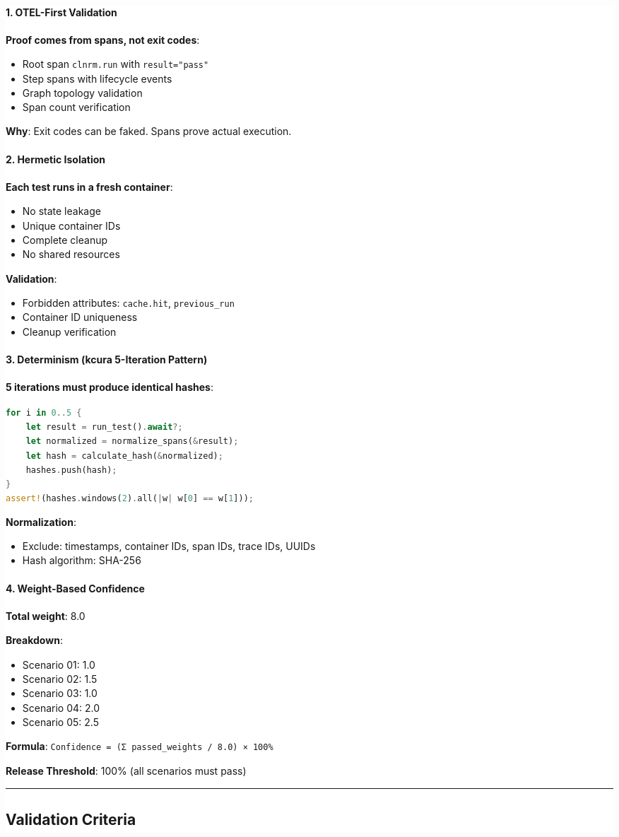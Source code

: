 #### 1. OTEL-First Validation
**Proof comes from spans, not exit codes**:
- Root span `clnrm.run` with `result="pass"`
- Step spans with lifecycle events
- Graph topology validation
- Span count verification

**Why**: Exit codes can be faked. Spans prove actual execution.

#### 2. Hermetic Isolation
**Each test runs in a fresh container**:
- No state leakage
- Unique container IDs
- Complete cleanup
- No shared resources

**Validation**:
- Forbidden attributes: `cache.hit`, `previous_run`
- Container ID uniqueness
- Cleanup verification

#### 3. Determinism (kcura 5-Iteration Pattern)
**5 iterations must produce identical hashes**:
```rust
for i in 0..5 {
    let result = run_test().await?;
    let normalized = normalize_spans(&result);
    let hash = calculate_hash(&normalized);
    hashes.push(hash);
}
assert!(hashes.windows(2).all(|w| w[0] == w[1]));
```

**Normalization**:
- Exclude: timestamps, container IDs, span IDs, trace IDs, UUIDs
- Hash algorithm: SHA-256

#### 4. Weight-Based Confidence
**Total weight**: 8.0

**Breakdown**:
- Scenario 01: 1.0
- Scenario 02: 1.5
- Scenario 03: 1.0
- Scenario 04: 2.0
- Scenario 05: 2.5

**Formula**: `Confidence = (Σ passed_weights / 8.0) × 100%`

**Release Threshold**: 100% (all scenarios must pass)

---

## Validation Criteria
